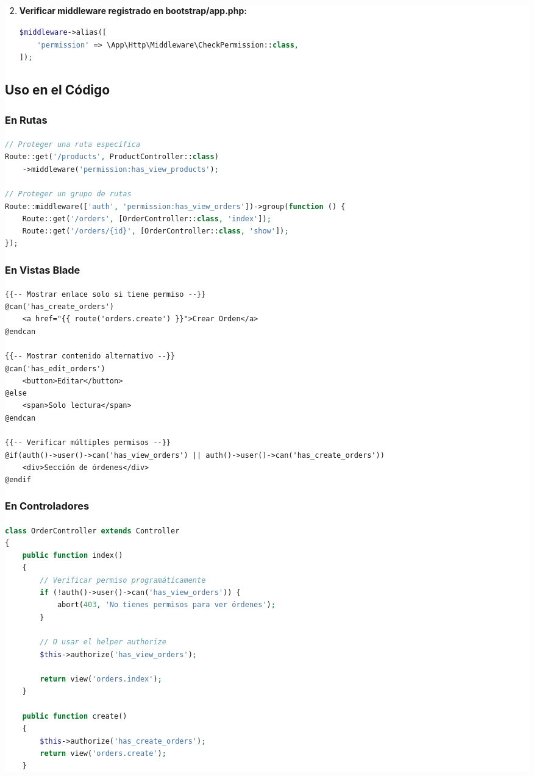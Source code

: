 2. **Verificar middleware registrado en bootstrap/app.php:**
   ```php
   $middleware->alias([
       'permission' => \App\Http\Middleware\CheckPermission::class,
   ]);
   ```

## Uso en el Código

### En Rutas
```php
// Proteger una ruta específica
Route::get('/products', ProductController::class)
    ->middleware('permission:has_view_products');

// Proteger un grupo de rutas
Route::middleware(['auth', 'permission:has_view_orders'])->group(function () {
    Route::get('/orders', [OrderController::class, 'index']);
    Route::get('/orders/{id}', [OrderController::class, 'show']);
});
```

### En Vistas Blade
```blade
{{-- Mostrar enlace solo si tiene permiso --}}
@can('has_create_orders')
    <a href="{{ route('orders.create') }}">Crear Orden</a>
@endcan

{{-- Mostrar contenido alternativo --}}
@can('has_edit_orders')
    <button>Editar</button>
@else
    <span>Solo lectura</span>
@endcan

{{-- Verificar múltiples permisos --}}
@if(auth()->user()->can('has_view_orders') || auth()->user()->can('has_create_orders'))
    <div>Sección de órdenes</div>
@endif
```

### En Controladores
```php
class OrderController extends Controller
{
    public function index()
    {
        // Verificar permiso programáticamente
        if (!auth()->user()->can('has_view_orders')) {
            abort(403, 'No tienes permisos para ver órdenes');
        }

        // O usar el helper authorize
        $this->authorize('has_view_orders');

        return view('orders.index');
    }

    public function create()
    {
        $this->authorize('has_create_orders');
        return view('orders.create');
    }
```